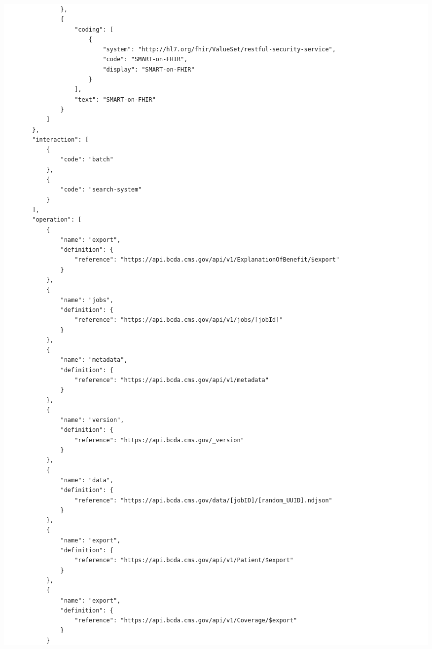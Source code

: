                     },
                    {
                        "coding": [
                            {
                                "system": "http://hl7.org/fhir/ValueSet/restful-security-service",
                                "code": "SMART-on-FHIR",
                                "display": "SMART-on-FHIR"
                            }
                        ],
                        "text": "SMART-on-FHIR"
                    }
                ]
            },
            "interaction": [
                {
                    "code": "batch"
                },
                {
                    "code": "search-system"
                }
            ],
            "operation": [
                {
                    "name": "export",
                    "definition": {
                        "reference": "https://api.bcda.cms.gov/api/v1/ExplanationOfBenefit/$export"
                    }
                },
                {
                    "name": "jobs",
                    "definition": {
                        "reference": "https://api.bcda.cms.gov/api/v1/jobs/[jobId]"
                    }
                },
                {
                    "name": "metadata",
                    "definition": {
                        "reference": "https://api.bcda.cms.gov/api/v1/metadata"
                    }
                },
                {
                    "name": "version",
                    "definition": {
                        "reference": "https://api.bcda.cms.gov/_version"
                    }
                },
                {
                    "name": "data",
                    "definition": {
                        "reference": "https://api.bcda.cms.gov/data/[jobID]/[random_UUID].ndjson"
                    }
                },
                {
                    "name": "export",
                    "definition": {
                        "reference": "https://api.bcda.cms.gov/api/v1/Patient/$export"
                    }
                },
                {
                    "name": "export",
                    "definition": {
                        "reference": "https://api.bcda.cms.gov/api/v1/Coverage/$export"
                    }
                }